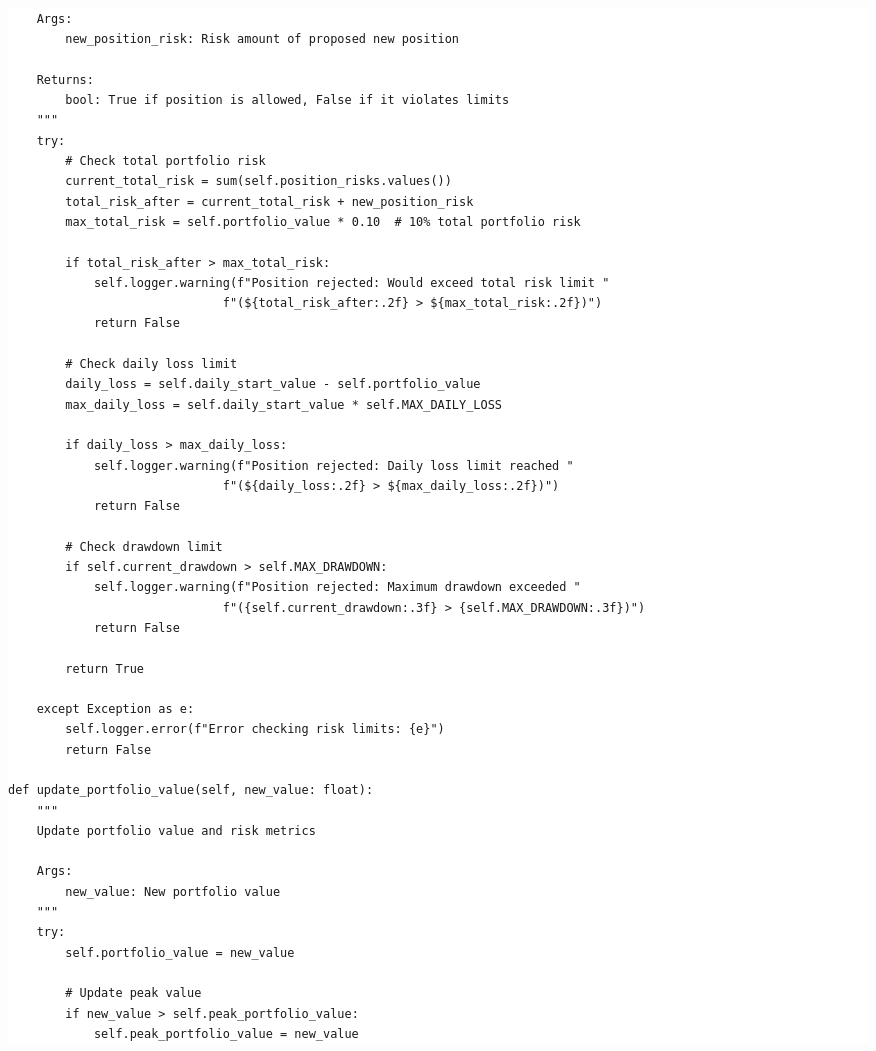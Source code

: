         Args:
            new_position_risk: Risk amount of proposed new position
            
        Returns:
            bool: True if position is allowed, False if it violates limits
        """
        try:
            # Check total portfolio risk
            current_total_risk = sum(self.position_risks.values())
            total_risk_after = current_total_risk + new_position_risk
            max_total_risk = self.portfolio_value * 0.10  # 10% total portfolio risk
            
            if total_risk_after > max_total_risk:
                self.logger.warning(f"Position rejected: Would exceed total risk limit "
                                  f"(${total_risk_after:.2f} > ${max_total_risk:.2f})")
                return False
            
            # Check daily loss limit
            daily_loss = self.daily_start_value - self.portfolio_value
            max_daily_loss = self.daily_start_value * self.MAX_DAILY_LOSS
            
            if daily_loss > max_daily_loss:
                self.logger.warning(f"Position rejected: Daily loss limit reached "
                                  f"(${daily_loss:.2f} > ${max_daily_loss:.2f})")
                return False
            
            # Check drawdown limit
            if self.current_drawdown > self.MAX_DRAWDOWN:
                self.logger.warning(f"Position rejected: Maximum drawdown exceeded "
                                  f"({self.current_drawdown:.3f} > {self.MAX_DRAWDOWN:.3f})")
                return False
            
            return True
            
        except Exception as e:
            self.logger.error(f"Error checking risk limits: {e}")
            return False
    
    def update_portfolio_value(self, new_value: float):
        """
        Update portfolio value and risk metrics
        
        Args:
            new_value: New portfolio value
        """
        try:
            self.portfolio_value = new_value
            
            # Update peak value
            if new_value > self.peak_portfolio_value:
                self.peak_portfolio_value = new_value
            